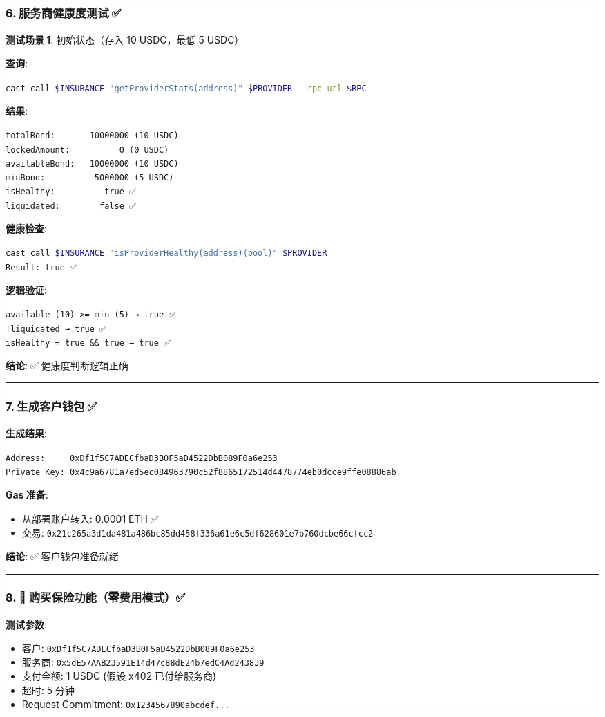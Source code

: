
### 6. 服务商健康度测试 ✅

**测试场景 1**: 初始状态（存入 10 USDC，最低 5 USDC）

**查询**:
```bash
cast call $INSURANCE "getProviderStats(address)" $PROVIDER --rpc-url $RPC
```

**结果**:
```
totalBond:       10000000 (10 USDC)
lockedAmount:          0 (0 USDC)
availableBond:   10000000 (10 USDC)
minBond:          5000000 (5 USDC)
isHealthy:          true ✅
liquidated:        false ✅
```

**健康检查**:
```bash
cast call $INSURANCE "isProviderHealthy(address)(bool)" $PROVIDER
Result: true ✅
```

**逻辑验证**:
```
available (10) >= min (5) → true ✅
!liquidated → true ✅
isHealthy = true && true → true ✅
```

**结论**: ✅ 健康度判断逻辑正确

---

### 7. 生成客户钱包 ✅

**生成结果**:
```
Address:     0xDf1f5C7ADECfbaD3B0F5aD4522DbB089F0a6e253
Private Key: 0x4c9a6781a7ed5ec084963790c52f8865172514d4478774eb0dcce9ffe08886ab
```

**Gas 准备**:
- 从部署账户转入: 0.0001 ETH ✅
- 交易: `0x21c265a3d1da481a486bc85dd458f336a61e6c5df628601e7b760dcbe66cfcc2`

**结论**: ✅ 客户钱包准备就绪

---

### 8. 🎯 购买保险功能（零费用模式）✅

**测试参数**:
- 客户: `0xDf1f5C7ADECfbaD3B0F5aD4522DbB089F0a6e253`
- 服务商: `0x5dE57AAB23591E14d47c88dE24b7edC4Ad243839`
- 支付金额: 1 USDC (假设 x402 已付给服务商)
- 超时: 5 分钟
- Request Commitment: `0x1234567890abcdef...`
